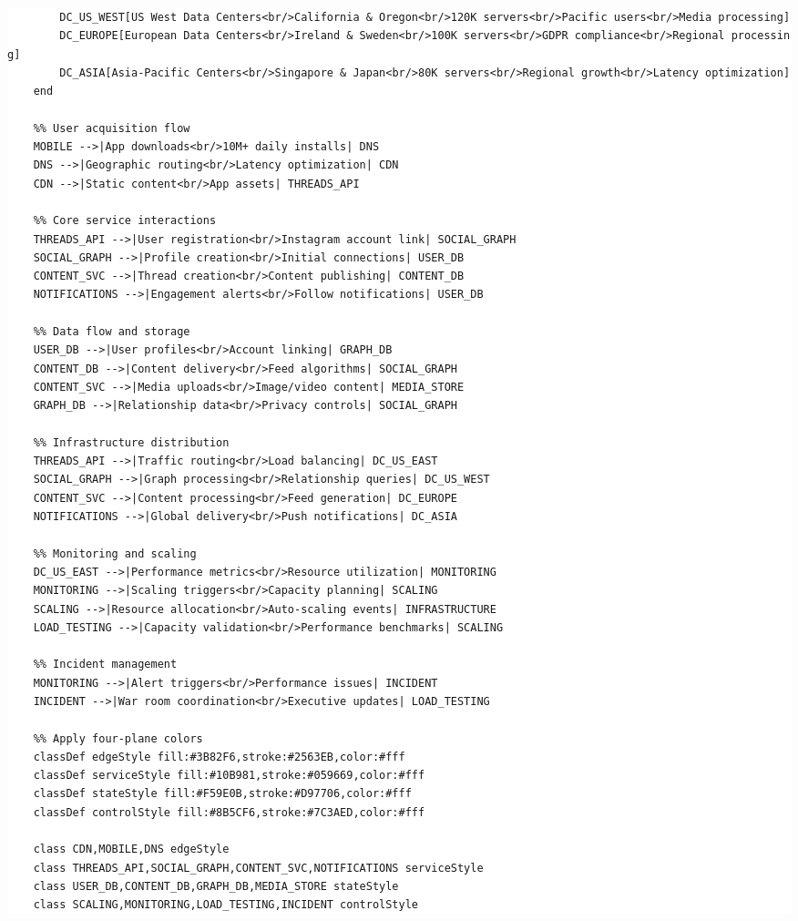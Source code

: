```mermaid
        DC_US_WEST[US West Data Centers<br/>California & Oregon<br/>120K servers<br/>Pacific users<br/>Media processing]
        DC_EUROPE[European Data Centers<br/>Ireland & Sweden<br/>100K servers<br/>GDPR compliance<br/>Regional processing]
        DC_ASIA[Asia-Pacific Centers<br/>Singapore & Japan<br/>80K servers<br/>Regional growth<br/>Latency optimization]
    end

    %% User acquisition flow
    MOBILE -->|App downloads<br/>10M+ daily installs| DNS
    DNS -->|Geographic routing<br/>Latency optimization| CDN
    CDN -->|Static content<br/>App assets| THREADS_API

    %% Core service interactions
    THREADS_API -->|User registration<br/>Instagram account link| SOCIAL_GRAPH
    SOCIAL_GRAPH -->|Profile creation<br/>Initial connections| USER_DB
    CONTENT_SVC -->|Thread creation<br/>Content publishing| CONTENT_DB
    NOTIFICATIONS -->|Engagement alerts<br/>Follow notifications| USER_DB

    %% Data flow and storage
    USER_DB -->|User profiles<br/>Account linking| GRAPH_DB
    CONTENT_DB -->|Content delivery<br/>Feed algorithms| SOCIAL_GRAPH
    CONTENT_SVC -->|Media uploads<br/>Image/video content| MEDIA_STORE
    GRAPH_DB -->|Relationship data<br/>Privacy controls| SOCIAL_GRAPH

    %% Infrastructure distribution
    THREADS_API -->|Traffic routing<br/>Load balancing| DC_US_EAST
    SOCIAL_GRAPH -->|Graph processing<br/>Relationship queries| DC_US_WEST
    CONTENT_SVC -->|Content processing<br/>Feed generation| DC_EUROPE
    NOTIFICATIONS -->|Global delivery<br/>Push notifications| DC_ASIA

    %% Monitoring and scaling
    DC_US_EAST -->|Performance metrics<br/>Resource utilization| MONITORING
    MONITORING -->|Scaling triggers<br/>Capacity planning| SCALING
    SCALING -->|Resource allocation<br/>Auto-scaling events| INFRASTRUCTURE
    LOAD_TESTING -->|Capacity validation<br/>Performance benchmarks| SCALING

    %% Incident management
    MONITORING -->|Alert triggers<br/>Performance issues| INCIDENT
    INCIDENT -->|War room coordination<br/>Executive updates| LOAD_TESTING

    %% Apply four-plane colors
    classDef edgeStyle fill:#3B82F6,stroke:#2563EB,color:#fff
    classDef serviceStyle fill:#10B981,stroke:#059669,color:#fff
    classDef stateStyle fill:#F59E0B,stroke:#D97706,color:#fff
    classDef controlStyle fill:#8B5CF6,stroke:#7C3AED,color:#fff

    class CDN,MOBILE,DNS edgeStyle
    class THREADS_API,SOCIAL_GRAPH,CONTENT_SVC,NOTIFICATIONS serviceStyle
    class USER_DB,CONTENT_DB,GRAPH_DB,MEDIA_STORE stateStyle
    class SCALING,MONITORING,LOAD_TESTING,INCIDENT controlStyle
```
